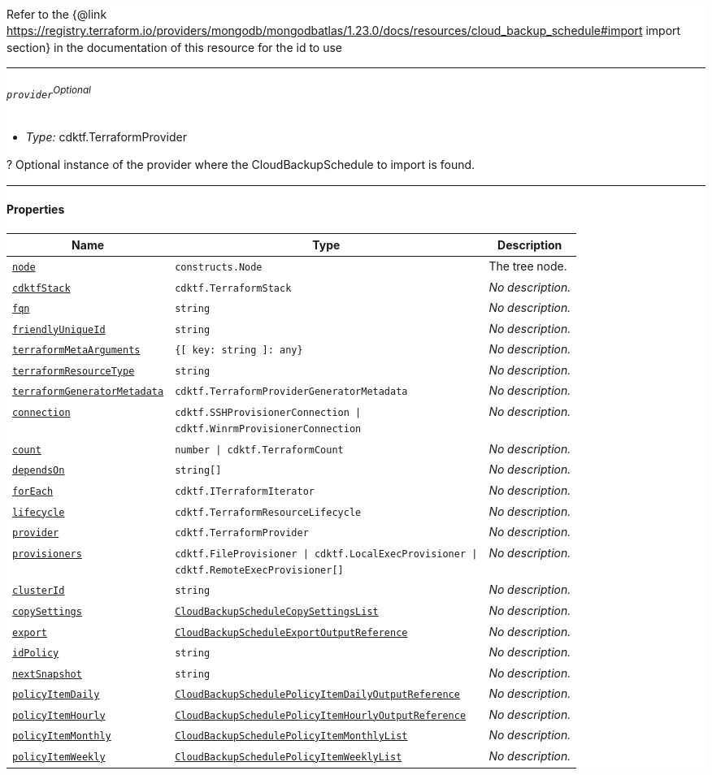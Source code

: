 Refer to the {@link https://registry.terraform.io/providers/mongodb/mongodbatlas/1.23.0/docs/resources/cloud_backup_schedule#import import section} in the documentation of this resource for the id to use

---

###### `provider`<sup>Optional</sup> <a name="provider" id="@cdktf/provider-mongodbatlas.cloudBackupSchedule.CloudBackupSchedule.generateConfigForImport.parameter.provider"></a>

- *Type:* cdktf.TerraformProvider

? Optional instance of the provider where the CloudBackupSchedule to import is found.

---

#### Properties <a name="Properties" id="Properties"></a>

| **Name** | **Type** | **Description** |
| --- | --- | --- |
| <code><a href="#@cdktf/provider-mongodbatlas.cloudBackupSchedule.CloudBackupSchedule.property.node">node</a></code> | <code>constructs.Node</code> | The tree node. |
| <code><a href="#@cdktf/provider-mongodbatlas.cloudBackupSchedule.CloudBackupSchedule.property.cdktfStack">cdktfStack</a></code> | <code>cdktf.TerraformStack</code> | *No description.* |
| <code><a href="#@cdktf/provider-mongodbatlas.cloudBackupSchedule.CloudBackupSchedule.property.fqn">fqn</a></code> | <code>string</code> | *No description.* |
| <code><a href="#@cdktf/provider-mongodbatlas.cloudBackupSchedule.CloudBackupSchedule.property.friendlyUniqueId">friendlyUniqueId</a></code> | <code>string</code> | *No description.* |
| <code><a href="#@cdktf/provider-mongodbatlas.cloudBackupSchedule.CloudBackupSchedule.property.terraformMetaArguments">terraformMetaArguments</a></code> | <code>{[ key: string ]: any}</code> | *No description.* |
| <code><a href="#@cdktf/provider-mongodbatlas.cloudBackupSchedule.CloudBackupSchedule.property.terraformResourceType">terraformResourceType</a></code> | <code>string</code> | *No description.* |
| <code><a href="#@cdktf/provider-mongodbatlas.cloudBackupSchedule.CloudBackupSchedule.property.terraformGeneratorMetadata">terraformGeneratorMetadata</a></code> | <code>cdktf.TerraformProviderGeneratorMetadata</code> | *No description.* |
| <code><a href="#@cdktf/provider-mongodbatlas.cloudBackupSchedule.CloudBackupSchedule.property.connection">connection</a></code> | <code>cdktf.SSHProvisionerConnection \| cdktf.WinrmProvisionerConnection</code> | *No description.* |
| <code><a href="#@cdktf/provider-mongodbatlas.cloudBackupSchedule.CloudBackupSchedule.property.count">count</a></code> | <code>number \| cdktf.TerraformCount</code> | *No description.* |
| <code><a href="#@cdktf/provider-mongodbatlas.cloudBackupSchedule.CloudBackupSchedule.property.dependsOn">dependsOn</a></code> | <code>string[]</code> | *No description.* |
| <code><a href="#@cdktf/provider-mongodbatlas.cloudBackupSchedule.CloudBackupSchedule.property.forEach">forEach</a></code> | <code>cdktf.ITerraformIterator</code> | *No description.* |
| <code><a href="#@cdktf/provider-mongodbatlas.cloudBackupSchedule.CloudBackupSchedule.property.lifecycle">lifecycle</a></code> | <code>cdktf.TerraformResourceLifecycle</code> | *No description.* |
| <code><a href="#@cdktf/provider-mongodbatlas.cloudBackupSchedule.CloudBackupSchedule.property.provider">provider</a></code> | <code>cdktf.TerraformProvider</code> | *No description.* |
| <code><a href="#@cdktf/provider-mongodbatlas.cloudBackupSchedule.CloudBackupSchedule.property.provisioners">provisioners</a></code> | <code>cdktf.FileProvisioner \| cdktf.LocalExecProvisioner \| cdktf.RemoteExecProvisioner[]</code> | *No description.* |
| <code><a href="#@cdktf/provider-mongodbatlas.cloudBackupSchedule.CloudBackupSchedule.property.clusterId">clusterId</a></code> | <code>string</code> | *No description.* |
| <code><a href="#@cdktf/provider-mongodbatlas.cloudBackupSchedule.CloudBackupSchedule.property.copySettings">copySettings</a></code> | <code><a href="#@cdktf/provider-mongodbatlas.cloudBackupSchedule.CloudBackupScheduleCopySettingsList">CloudBackupScheduleCopySettingsList</a></code> | *No description.* |
| <code><a href="#@cdktf/provider-mongodbatlas.cloudBackupSchedule.CloudBackupSchedule.property.export">export</a></code> | <code><a href="#@cdktf/provider-mongodbatlas.cloudBackupSchedule.CloudBackupScheduleExportOutputReference">CloudBackupScheduleExportOutputReference</a></code> | *No description.* |
| <code><a href="#@cdktf/provider-mongodbatlas.cloudBackupSchedule.CloudBackupSchedule.property.idPolicy">idPolicy</a></code> | <code>string</code> | *No description.* |
| <code><a href="#@cdktf/provider-mongodbatlas.cloudBackupSchedule.CloudBackupSchedule.property.nextSnapshot">nextSnapshot</a></code> | <code>string</code> | *No description.* |
| <code><a href="#@cdktf/provider-mongodbatlas.cloudBackupSchedule.CloudBackupSchedule.property.policyItemDaily">policyItemDaily</a></code> | <code><a href="#@cdktf/provider-mongodbatlas.cloudBackupSchedule.CloudBackupSchedulePolicyItemDailyOutputReference">CloudBackupSchedulePolicyItemDailyOutputReference</a></code> | *No description.* |
| <code><a href="#@cdktf/provider-mongodbatlas.cloudBackupSchedule.CloudBackupSchedule.property.policyItemHourly">policyItemHourly</a></code> | <code><a href="#@cdktf/provider-mongodbatlas.cloudBackupSchedule.CloudBackupSchedulePolicyItemHourlyOutputReference">CloudBackupSchedulePolicyItemHourlyOutputReference</a></code> | *No description.* |
| <code><a href="#@cdktf/provider-mongodbatlas.cloudBackupSchedule.CloudBackupSchedule.property.policyItemMonthly">policyItemMonthly</a></code> | <code><a href="#@cdktf/provider-mongodbatlas.cloudBackupSchedule.CloudBackupSchedulePolicyItemMonthlyList">CloudBackupSchedulePolicyItemMonthlyList</a></code> | *No description.* |
| <code><a href="#@cdktf/provider-mongodbatlas.cloudBackupSchedule.CloudBackupSchedule.property.policyItemWeekly">policyItemWeekly</a></code> | <code><a href="#@cdktf/provider-mongodbatlas.cloudBackupSchedule.CloudBackupSchedulePolicyItemWeeklyList">CloudBackupSchedulePolicyItemWeeklyList</a></code> | *No description.* |